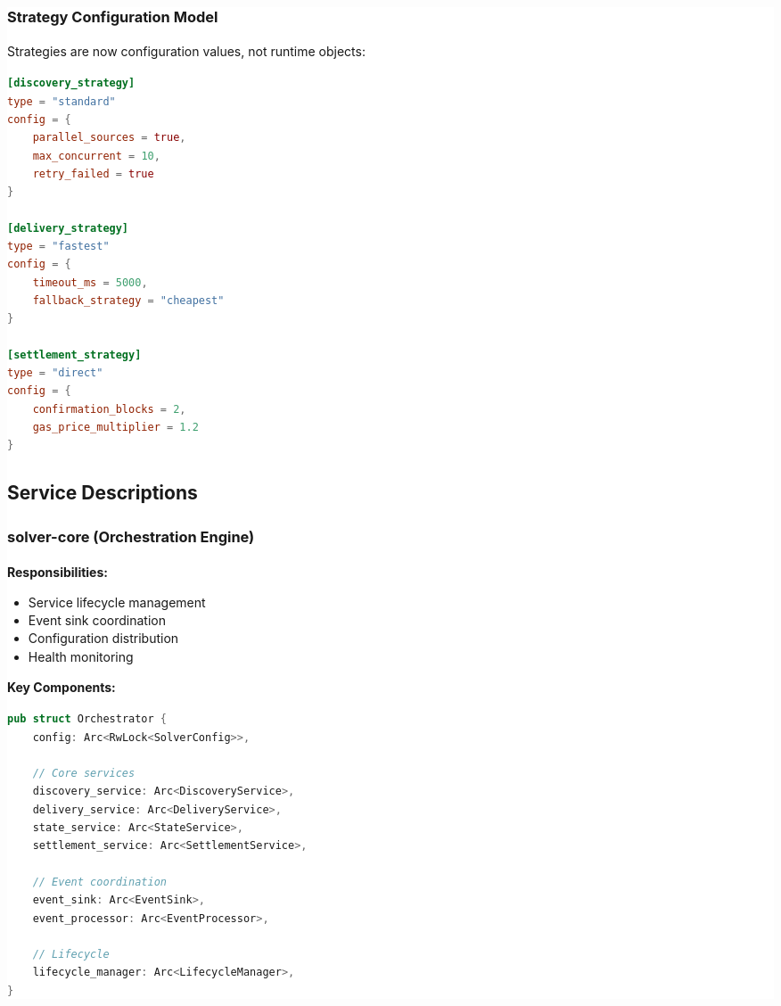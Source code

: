 ### Strategy Configuration Model

Strategies are now configuration values, not runtime objects:

```toml
[discovery_strategy]
type = "standard"
config = { 
    parallel_sources = true,
    max_concurrent = 10,
    retry_failed = true 
}

[delivery_strategy]
type = "fastest"
config = {
    timeout_ms = 5000,
    fallback_strategy = "cheapest"
}

[settlement_strategy]
type = "direct"
config = {
    confirmation_blocks = 2,
    gas_price_multiplier = 1.2
}
```

## Service Descriptions

### solver-core (Orchestration Engine)

**Responsibilities:**
- Service lifecycle management
- Event sink coordination
- Configuration distribution
- Health monitoring

**Key Components:**
```rust
pub struct Orchestrator {
    config: Arc<RwLock<SolverConfig>>,
    
    // Core services
    discovery_service: Arc<DiscoveryService>,
    delivery_service: Arc<DeliveryService>,
    state_service: Arc<StateService>,
    settlement_service: Arc<SettlementService>,
    
    // Event coordination
    event_sink: Arc<EventSink>,
    event_processor: Arc<EventProcessor>,
    
    // Lifecycle
    lifecycle_manager: Arc<LifecycleManager>,
}
```
